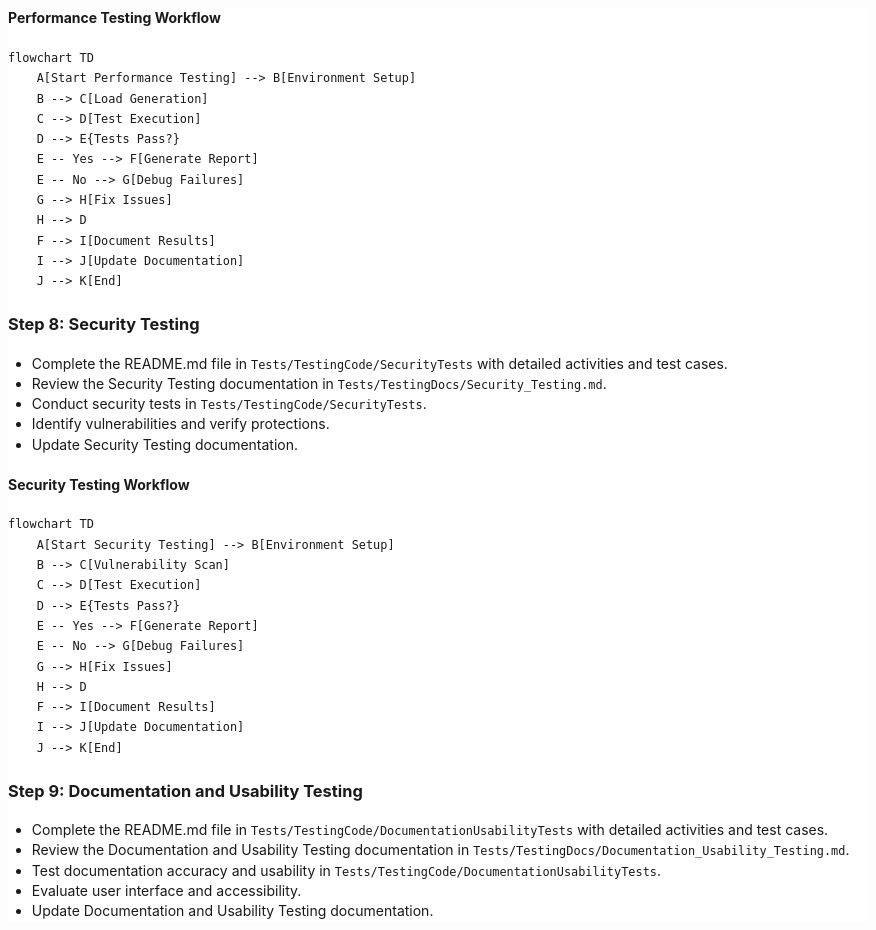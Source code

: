 #### Performance Testing Workflow

```mermaid
flowchart TD
    A[Start Performance Testing] --> B[Environment Setup]
    B --> C[Load Generation]
    C --> D[Test Execution]
    D --> E{Tests Pass?}
    E -- Yes --> F[Generate Report]
    E -- No --> G[Debug Failures]
    G --> H[Fix Issues]
    H --> D
    F --> I[Document Results]
    I --> J[Update Documentation]
    J --> K[End]
```

### Step 8: Security Testing

- Complete the README.md file in `Tests/TestingCode/SecurityTests` with detailed activities and test cases.
- Review the Security Testing documentation in `Tests/TestingDocs/Security_Testing.md`.
- Conduct security tests in `Tests/TestingCode/SecurityTests`.
- Identify vulnerabilities and verify protections.
- Update Security Testing documentation.

#### Security Testing Workflow

```mermaid
flowchart TD
    A[Start Security Testing] --> B[Environment Setup]
    B --> C[Vulnerability Scan]
    C --> D[Test Execution]
    D --> E{Tests Pass?}
    E -- Yes --> F[Generate Report]
    E -- No --> G[Debug Failures]
    G --> H[Fix Issues]
    H --> D
    F --> I[Document Results]
    I --> J[Update Documentation]
    J --> K[End]
```

### Step 9: Documentation and Usability Testing

- Complete the README.md file in `Tests/TestingCode/DocumentationUsabilityTests` with detailed activities and test cases.
- Review the Documentation and Usability Testing documentation in `Tests/TestingDocs/Documentation_Usability_Testing.md`.
- Test documentation accuracy and usability in `Tests/TestingCode/DocumentationUsabilityTests`.
- Evaluate user interface and accessibility.
- Update Documentation and Usability Testing documentation.
